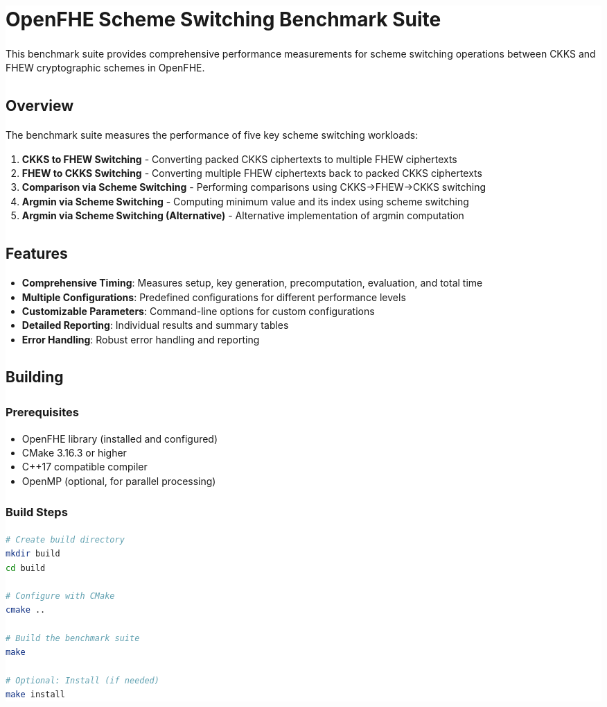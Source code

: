# OpenFHE Scheme Switching Benchmark Suite

This benchmark suite provides comprehensive performance measurements for scheme switching operations between CKKS and FHEW cryptographic schemes in OpenFHE.

## Overview

The benchmark suite measures the performance of five key scheme switching workloads:

1. **CKKS to FHEW Switching** - Converting packed CKKS ciphertexts to multiple FHEW ciphertexts
2. **FHEW to CKKS Switching** - Converting multiple FHEW ciphertexts back to packed CKKS ciphertexts
3. **Comparison via Scheme Switching** - Performing comparisons using CKKS→FHEW→CKKS switching
4. **Argmin via Scheme Switching** - Computing minimum value and its index using scheme switching
5. **Argmin via Scheme Switching (Alternative)** - Alternative implementation of argmin computation

## Features

- **Comprehensive Timing**: Measures setup, key generation, precomputation, evaluation, and total time
- **Multiple Configurations**: Predefined configurations for different performance levels
- **Customizable Parameters**: Command-line options for custom configurations
- **Detailed Reporting**: Individual results and summary tables
- **Error Handling**: Robust error handling and reporting

## Building

### Prerequisites

- OpenFHE library (installed and configured)
- CMake 3.16.3 or higher
- C++17 compatible compiler
- OpenMP (optional, for parallel processing)

### Build Steps

```bash
# Create build directory
mkdir build
cd build

# Configure with CMake
cmake ..

# Build the benchmark suite
make

# Optional: Install (if needed)
make install
```
